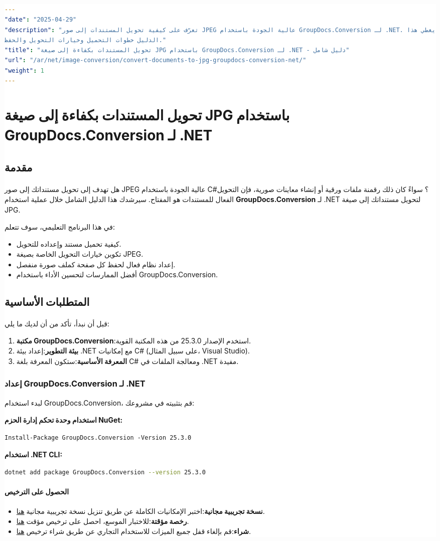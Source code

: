```yaml
---
"date": "2025-04-29"
"description": "تعرّف على كيفية تحويل المستندات إلى صور JPEG عالية الجودة باستخدام GroupDocs.Conversion لـ .NET. يغطي هذا الدليل خطوات التحميل وخيارات التحويل والحفظ."
"title": "تحويل المستندات بكفاءة إلى صيغة JPG باستخدام GroupDocs.Conversion لـ .NET - دليل شامل"
"url": "/ar/net/image-conversion/convert-documents-to-jpg-groupdocs-conversion-net/"
"weight": 1
---
```


# تحويل المستندات بكفاءة إلى صيغة JPG باستخدام GroupDocs.Conversion لـ .NET

## مقدمة
هل تهدف إلى تحويل مستنداتك إلى صور JPEG عالية الجودة باستخدام C#؟ سواءً كان ذلك رقمنة ملفات ورقية أو إنشاء معاينات صورية، فإن التحويل الفعال للمستندات هو المفتاح. سيرشدك هذا الدليل الشامل خلال عملية استخدام **GroupDocs.Conversion** لـ .NET لتحويل مستنداتك إلى صيغة JPG.

في هذا البرنامج التعليمي، سوف تتعلم:
- كيفية تحميل مستند وإعداده للتحويل.
- تكوين خيارات التحويل الخاصة بصيغة JPEG.
- إعداد نظام فعال لحفظ كل صفحة كملف صورة منفصل.
- أفضل الممارسات لتحسين الأداء باستخدام GroupDocs.Conversion.

## المتطلبات الأساسية
قبل أن نبدأ، تأكد من أن لديك ما يلي:
1. **مكتبة GroupDocs.Conversion**:استخدم الإصدار 25.3.0 من هذه المكتبة القوية.
2. **بيئة التطوير**:إعداد بيئة .NET مع إمكانيات C# (على سبيل المثال، Visual Studio).
3. **المعرفة الأساسية**:ستكون المعرفة بلغة C# ومعالجة الملفات في .NET مفيدة.

### إعداد GroupDocs.Conversion لـ .NET
لبدء استخدام GroupDocs.Conversion، قم بتثبيته في مشروعك:

**استخدام وحدة تحكم إدارة الحزم NuGet:**
```plaintext
Install-Package GroupDocs.Conversion -Version 25.3.0
```

**استخدام .NET CLI:**
```bash
dotnet add package GroupDocs.Conversion --version 25.3.0
```

#### الحصول على الترخيص
- **نسخة تجريبية مجانية**:اختبر الإمكانيات الكاملة عن طريق تنزيل نسخة تجريبية مجانية [هنا](https://releases.groupdocs.com/conversion/net/).
- **رخصة مؤقتة**:للاختبار الموسع، احصل على ترخيص مؤقت [هنا](https://purchase.groupdocs.com/temporary-license/).
- **شراء**:قم بإلغاء قفل جميع الميزات للاستخدام التجاري عن طريق شراء ترخيص [هنا](https://purchase.groupdocs.com/buy).
